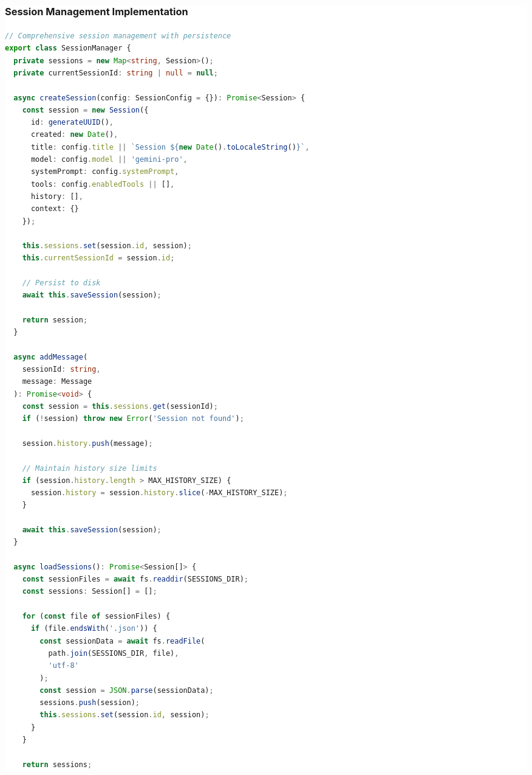 ### Session Management Implementation

```typescript
// Comprehensive session management with persistence
export class SessionManager {
  private sessions = new Map<string, Session>();
  private currentSessionId: string | null = null;
  
  async createSession(config: SessionConfig = {}): Promise<Session> {
    const session = new Session({
      id: generateUUID(),
      created: new Date(),
      title: config.title || `Session ${new Date().toLocaleString()}`,
      model: config.model || 'gemini-pro',
      systemPrompt: config.systemPrompt,
      tools: config.enabledTools || [],
      history: [],
      context: {}
    });
    
    this.sessions.set(session.id, session);
    this.currentSessionId = session.id;
    
    // Persist to disk
    await this.saveSession(session);
    
    return session;
  }
  
  async addMessage(
    sessionId: string,
    message: Message
  ): Promise<void> {
    const session = this.sessions.get(sessionId);
    if (!session) throw new Error('Session not found');
    
    session.history.push(message);
    
    // Maintain history size limits
    if (session.history.length > MAX_HISTORY_SIZE) {
      session.history = session.history.slice(-MAX_HISTORY_SIZE);
    }
    
    await this.saveSession(session);
  }
  
  async loadSessions(): Promise<Session[]> {
    const sessionFiles = await fs.readdir(SESSIONS_DIR);
    const sessions: Session[] = [];
    
    for (const file of sessionFiles) {
      if (file.endsWith('.json')) {
        const sessionData = await fs.readFile(
          path.join(SESSIONS_DIR, file),
          'utf-8'
        );
        const session = JSON.parse(sessionData);
        sessions.push(session);
        this.sessions.set(session.id, session);
      }
    }
    
    return sessions;
```